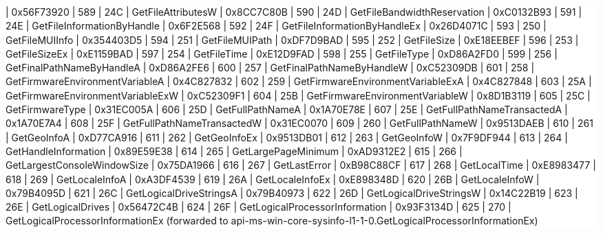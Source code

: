 | 0x56F73920 |     589 |  24C |  GetFileAttributesW
| 0x8CC7C80B |     590 |  24D |  GetFileBandwidthReservation
| 0xC0132B93 |     591 |  24E |  GetFileInformationByHandle
| 0x6F2E568  |    592 |  24F |  GetFileInformationByHandleEx
| 0x26D4071C |     593 |  250 |  GetFileMUIInfo
| 0x354403D5 |     594 |  251 |  GetFileMUIPath
| 0xDF7D9BAD |     595 |  252 |  GetFileSize
| 0xE18EEBEF |     596 |  253 |  GetFileSizeEx
| 0xE1159BAD |     597 |  254 |  GetFileTime
| 0xE12D9FAD |     598 |  255 |  GetFileType
| 0xD86A2FD0 |     599 |  256 |  GetFinalPathNameByHandleA
| 0xD86A2FE6 |     600 |  257 |  GetFinalPathNameByHandleW
| 0xC52309DB |     601 |  258 |  GetFirmwareEnvironmentVariableA
| 0x4C827832 |     602 |  259 |  GetFirmwareEnvironmentVariableExA
| 0x4C827848 |     603 |  25A |  GetFirmwareEnvironmentVariableExW
| 0xC52309F1 |     604 |  25B |  GetFirmwareEnvironmentVariableW
| 0x8D1B3119 |     605 |  25C |  GetFirmwareType
| 0x31EC005A |     606 |  25D |  GetFullPathNameA
| 0x1A70E78E |     607 |  25E |  GetFullPathNameTransactedA
| 0x1A70E7A4 |     608 |  25F |  GetFullPathNameTransactedW
| 0x31EC0070 |     609 |  260 |  GetFullPathNameW
| 0x9513DAEB |     610 |  261 |  GetGeoInfoA
| 0xD77CA916 |     611 |  262 |  GetGeoInfoEx
| 0x9513DB01 |     612 |  263 |  GetGeoInfoW
| 0x7F9DF944 |     613 |  264 |  GetHandleInformation
| 0x89E59E38 |     614 |  265 |  GetLargePageMinimum
| 0xAD9312E2 |     615 |  266 |  GetLargestConsoleWindowSize
| 0x75DA1966 |     616 |  267 |  GetLastError
| 0xB98C88CF |     617 |  268 |  GetLocalTime
| 0xE8983477 |     618 |  269 |  GetLocaleInfoA
| 0xA3DF4539 |     619 |  26A |  GetLocaleInfoEx
| 0xE898348D |     620 |  26B |  GetLocaleInfoW
| 0x79B4095D |     621 |  26C |  GetLogicalDriveStringsA
| 0x79B40973 |     622 |  26D |  GetLogicalDriveStringsW
| 0x14C22B19 |     623 |  26E |  GetLogicalDrives
| 0x56472C4B |     624 |  26F |  GetLogicalProcessorInformation
| 0x93F3134D |     625 |  270 |  GetLogicalProcessorInformationEx (forwarded to api-ms-win-core-sysinfo-l1-1-0.GetLogicalProcessorInformationEx)